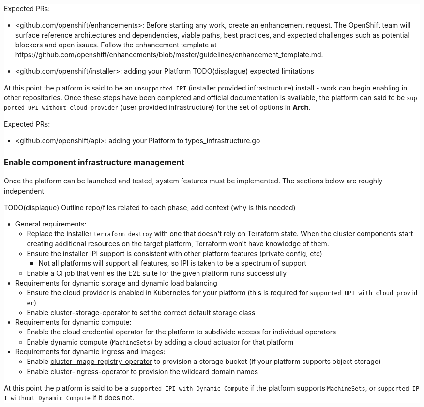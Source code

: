 Expected PRs:

* <github.com/openshift/enhancements>: Before starting any work, create an enhancement request. The OpenShift team will surface reference architectures and dependencies, viable paths, best practices, and expected challenges such as potential blockers and open issues. Follow the enhancement template at <https://github.com/openshift/enhancements/blob/master/guidelines/enhancement_template.md>.

* <github.com/openshift/installer>: adding your Platform
  TODO(displague) expected limitations

At this point the platform is said to be an `unsupported IPI` (installer provided infrastructure) install - work can begin enabling in other repositories. Once these steps have been completed and official documentation is available, the platform can said to be `supported UPI without cloud provider` (user provided infrastructure) for the set of options in **Arch**.

Expected PRs:

* <github.com/openshift/api>: adding your Platform to types_infrastructure.go

### Enable component infrastructure management

Once the platform can be launched and tested, system features must be implemented. The sections below are roughly independent:

TODO(displague) Outline repo/files related to each phase, add context (why is this needed)

* General requirements:
  * Replace the installer `terraform destroy` with one that doesn't rely on
    Terraform state. When the cluster components start creating additional
    resources on the target platform, Terraform won't have knowledge of them.
  * Ensure the installer IPI support is consistent with other platform features
    (private config, etc)
    * Not all platforms will support all features, so IPI is taken to be a
      spectrum of support
  * Enable a CI job that verifies the E2E suite for the given platform runs
    successfully
* Requirements for dynamic storage and dynamic load balancing
  * Ensure the cloud provider is enabled in Kubernetes for your platform (this
    is required for `supported UPI with cloud provider`)
  * Enable cluster-storage-operator to set the correct default storage class
* Requirements for dynamic compute:
  * Enable the cloud credential operator for the platform to subdivide access
    for individual operators
  * Enable dynamic compute (`MachineSets`) by adding a cloud actuator for that
    platform
* Requirements for dynamic ingress and images:
  * Enable
    [cluster-image-registry-operator](https://github.com/openshift/cluster-image-registry-operator#image-registry-operator)
    to provision a storage bucket (if your platform supports object storage)
  * Enable [cluster-ingress-operator](https://github.com/openshift/cluster-ingress-operator#openshift-ingress-operator) to provision the wildcard domain names

At this point the platform is said to be a `supported IPI with Dynamic Compute`
if the platform supports `MachineSets`, or `supported IPI without Dynamic
Compute` if it does not.
